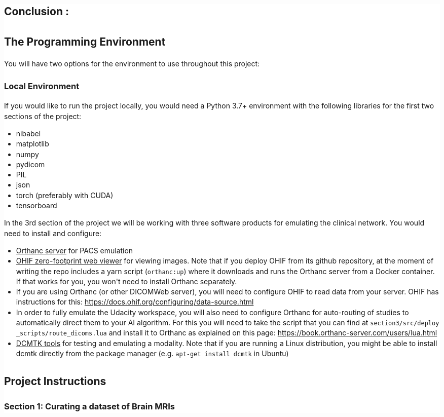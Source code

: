 
## Conclusion :



## The Programming Environment

You will have two options for the environment to use throughout this project:



### Local Environment

If you would like to run the project locally, you would need a Python 3.7+ environment with the following libraries for the first two sections of the project:

* nibabel
* matplotlib
* numpy
* pydicom
* PIL
* json
* torch (preferably with CUDA)
* tensorboard

In the 3rd section of the project we will be working with three software products for emulating the clinical network. You would need to install and configure:

* [Orthanc server](https://www.orthanc-server.com/download.php) for PACS emulation
* [OHIF zero-footprint web viewer](https://docs.ohif.org/development/getting-started.html) for viewing images. Note that if you deploy OHIF from its github repository, at the moment of writing the repo includes a yarn script (`orthanc:up`) where it downloads and runs the Orthanc server from a Docker container. If that works for you, you won't need to install Orthanc separately.
* If you are using Orthanc (or other DICOMWeb server), you will need to configure OHIF to read data from your server. OHIF has instructions for this: https://docs.ohif.org/configuring/data-source.html
* In order to fully emulate the Udacity workspace, you will also need to configure Orthanc for auto-routing of studies to automatically direct them to your AI algorithm. For this you will need to take the script that you can find at `section3/src/deploy_scripts/route_dicoms.lua` and install it to Orthanc as explained on this page: https://book.orthanc-server.com/users/lua.html
* [DCMTK tools](https://dcmtk.org/) for testing and emulating a modality. Note that if you are running a Linux distribution, you might be able to install dcmtk directly from the package manager (e.g. `apt-get install dcmtk` in Ubuntu)

## Project Instructions

### Section 1: Curating a dataset of Brain MRIs

